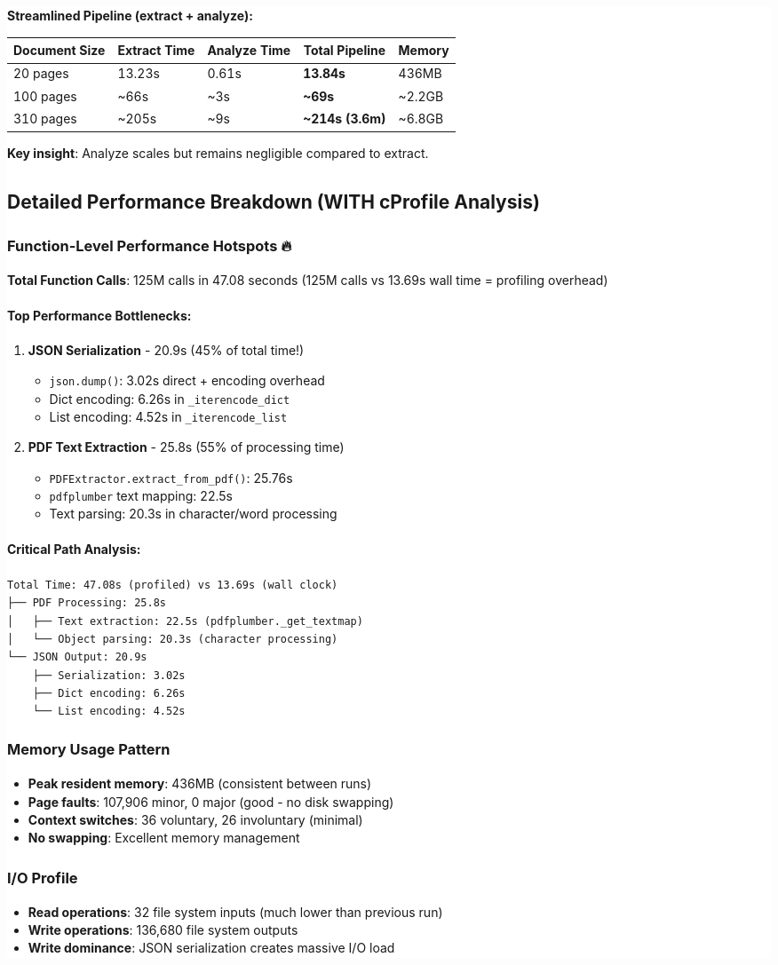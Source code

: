 **Streamlined Pipeline (extract + analyze):**

| Document Size | Extract Time | Analyze Time | Total Pipeline | Memory |
|---------------|-------------|--------------|----------------|---------|
| 20 pages      | 13.23s | 0.61s | **13.84s** | 436MB |
| 100 pages     | ~66s | ~3s | **~69s** | ~2.2GB |
| 310 pages     | ~205s | ~9s | **~214s (3.6m)** | ~6.8GB |

**Key insight**: Analyze scales but remains negligible compared to extract.

## Detailed Performance Breakdown (WITH cProfile Analysis)

### Function-Level Performance Hotspots 🔥

**Total Function Calls**: 125M calls in 47.08 seconds (125M calls vs 13.69s wall time = profiling overhead)

#### Top Performance Bottlenecks:
1. **JSON Serialization** - 20.9s (45% of total time!)
   - `json.dump()`: 3.02s direct + encoding overhead
   - Dict encoding: 6.26s in `_iterencode_dict`
   - List encoding: 4.52s in `_iterencode_list`
   
2. **PDF Text Extraction** - 25.8s (55% of processing time)
   - `PDFExtractor.extract_from_pdf()`: 25.76s
   - `pdfplumber` text mapping: 22.5s
   - Text parsing: 20.3s in character/word processing

#### Critical Path Analysis:
```
Total Time: 47.08s (profiled) vs 13.69s (wall clock)
├── PDF Processing: 25.8s
│   ├── Text extraction: 22.5s (pdfplumber._get_textmap)
│   └── Object parsing: 20.3s (character processing)
└── JSON Output: 20.9s  
    ├── Serialization: 3.02s
    ├── Dict encoding: 6.26s  
    └── List encoding: 4.52s
```

### Memory Usage Pattern
- **Peak resident memory**: 436MB (consistent between runs)
- **Page faults**: 107,906 minor, 0 major (good - no disk swapping)
- **Context switches**: 36 voluntary, 26 involuntary (minimal)
- **No swapping**: Excellent memory management

### I/O Profile  
- **Read operations**: 32 file system inputs (much lower than previous run)
- **Write operations**: 136,680 file system outputs
- **Write dominance**: JSON serialization creates massive I/O load

